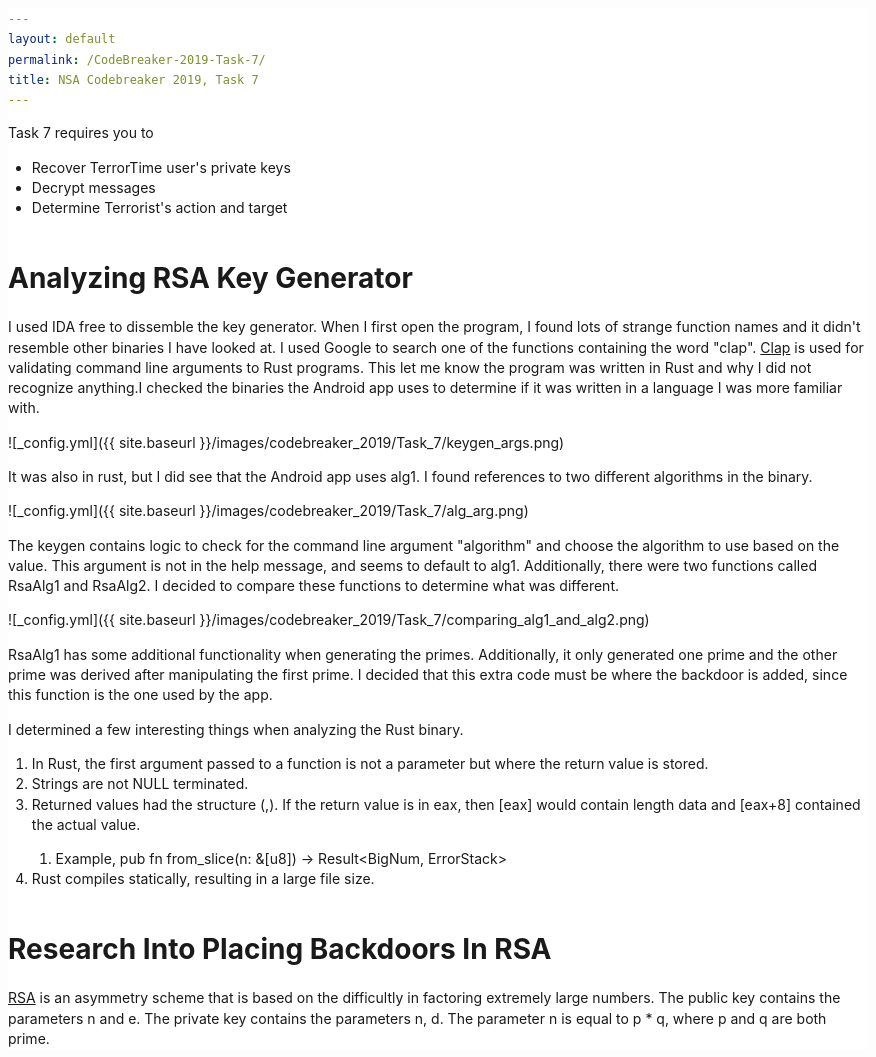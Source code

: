 ```yaml
---
layout: default
permalink: /CodeBreaker-2019-Task-7/
title: NSA Codebreaker 2019, Task 7
---
```


Task 7 requires you to<br>
- Recover TerrorTime user's private keys<br>
- Decrypt messages<br>
- Determine Terrorist's action and target<br>

# Analyzing RSA Key Generator #
I used IDA free to dissemble the key generator. When I first open the program, I found lots of strange function names and it didn't resemble other binaries I have looked at. I used Google to search one of the functions containing the word "clap". [Clap](https://docs.rs/clap/2.33.0/clap/) is used for validating command line arguments to Rust programs. This let me know the program was written in Rust and why I did not recognize anything.I checked the binaries the Android app uses to determine if it was written in a language I was more familiar with. 

![_config.yml]({{ site.baseurl }}/images/codebreaker_2019/Task_7/keygen_args.png)

It was also in rust, but I did see that the Android app uses alg1. I found references to two different algorithms in the binary. 

![_config.yml]({{ site.baseurl }}/images/codebreaker_2019/Task_7/alg_arg.png)

The keygen contains logic to check for the command line argument "algorithm" and choose the algorithm to use based on the value. This argument is not in the help message, and seems to default to alg1. Additionally, there were two functions called RsaAlg1 and RsaAlg2. I decided to compare these functions to determine what was different. 

![_config.yml]({{ site.baseurl }}/images/codebreaker_2019/Task_7/comparing_alg1_and_alg2.png)

RsaAlg1 has some additional functionality when generating the primes. Additionally, it only generated one prime and the other prime was derived after manipulating the first prime. I decided that this extra code must be where the backdoor is added, since this function is the one used by the app.

I determined a few interesting things when analyzing the Rust binary. <br>
1. In Rust, the first argument passed to a function is not a parameter but where the return value is stored.<br> 
2. Strings are not NULL terminated.<br>
3. Returned values had the structure (<error>,<return val>). If the return value is in eax, then [eax] would contain length data and [eax+8] contained the actual value.<br>
	1. Example, pub fn from_slice(n: &[u8]) -> Result<BigNum, ErrorStack>
4. Rust compiles statically, resulting in a large file size.<br>

# Research Into Placing Backdoors In RSA #

[RSA](https://en.wikipedia.org/wiki/RSA_(cryptosystem)#Key_generation) is an asymmetry scheme that is based on the difficultly in factoring extremely large numbers. The public key contains the parameters n and e. The private key contains the parameters n, d. The parameter n is equal to p * q, where p and q are both prime. 
